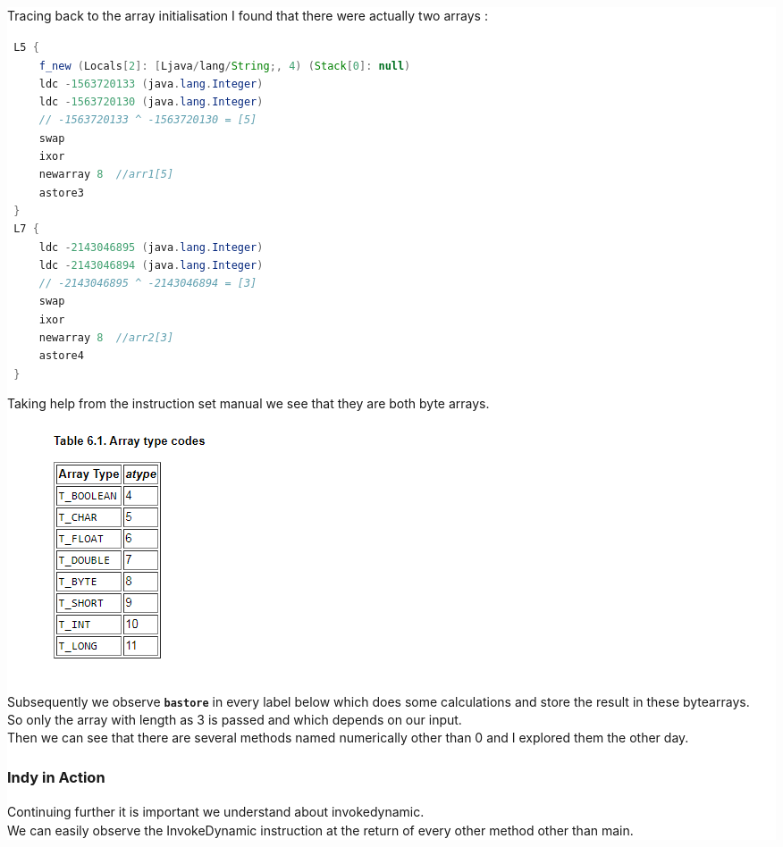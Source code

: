 
Tracing back to the array initialisation I found that there were actually two arrays :  

```java
 L5 {
     f_new (Locals[2]: [Ljava/lang/String;, 4) (Stack[0]: null)
     ldc -1563720133 (java.lang.Integer)
     ldc -1563720130 (java.lang.Integer)
     // -1563720133 ^ -1563720130 = [5]
     swap
     ixor
     newarray 8  //arr1[5]
     astore3
 }
 L7 {
     ldc -2143046895 (java.lang.Integer)
     ldc -2143046894 (java.lang.Integer)
     // -2143046895 ^ -2143046894 = [3]
     swap
     ixor
     newarray 8  //arr2[3]
     astore4
 }
```


Taking help from the instruction set manual we see that they are both byte arrays.  

[![arr_type_codes](imgs/arr_type_codes.PNG)](imgs/arr_type_codes.PNG)  


Subsequently we observe **`bastore`** in every label below which does some calculations and store the result in these bytearrays.  
So only the array with length as 3 is passed and which depends on our input.  
Then we can see that there are several methods named numerically other than 0 and I explored them the other day.  


### Indy in Action

Continuing further it is important we understand about invokedynamic.  
We can easily observe the InvokeDynamic instruction at the return of every other method other than main.  
